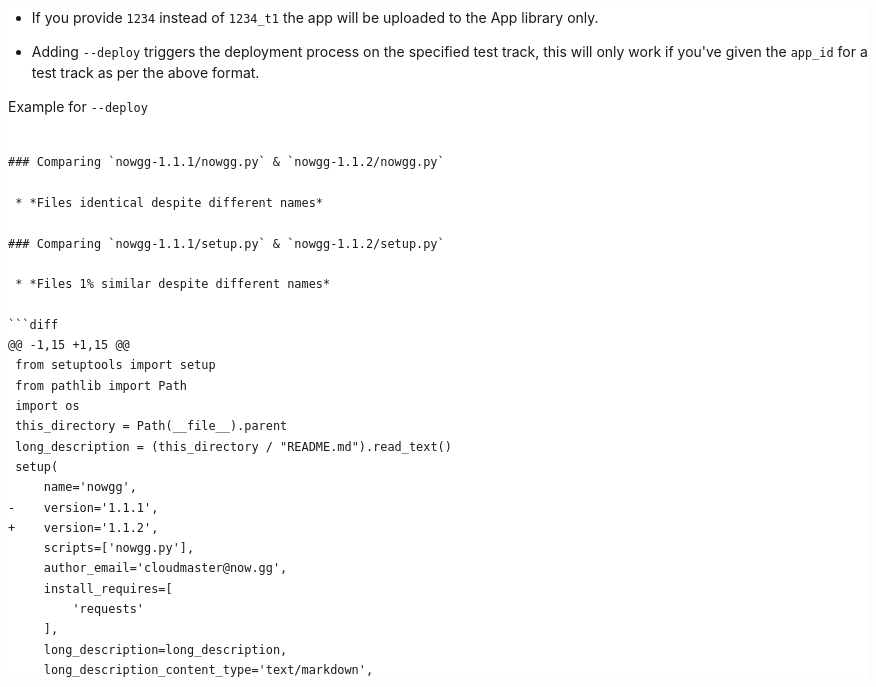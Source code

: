  - If you provide `1234` instead of `1234_t1` the app will be uploaded to the App library only.
 
 - Adding `--deploy` triggers the deployment process on the specified test track, this will only work if you've given the `app_id` for a test track as per the above format.
 
 Example for `--deploy`
```

### Comparing `nowgg-1.1.1/nowgg.py` & `nowgg-1.1.2/nowgg.py`

 * *Files identical despite different names*

### Comparing `nowgg-1.1.1/setup.py` & `nowgg-1.1.2/setup.py`

 * *Files 1% similar despite different names*

```diff
@@ -1,15 +1,15 @@
 from setuptools import setup
 from pathlib import Path
 import os
 this_directory = Path(__file__).parent
 long_description = (this_directory / "README.md").read_text()
 setup(
     name='nowgg',
-    version='1.1.1',
+    version='1.1.2',
     scripts=['nowgg.py'],
     author_email='cloudmaster@now.gg',
     install_requires=[
         'requests'
     ],
     long_description=long_description,
     long_description_content_type='text/markdown',
```


